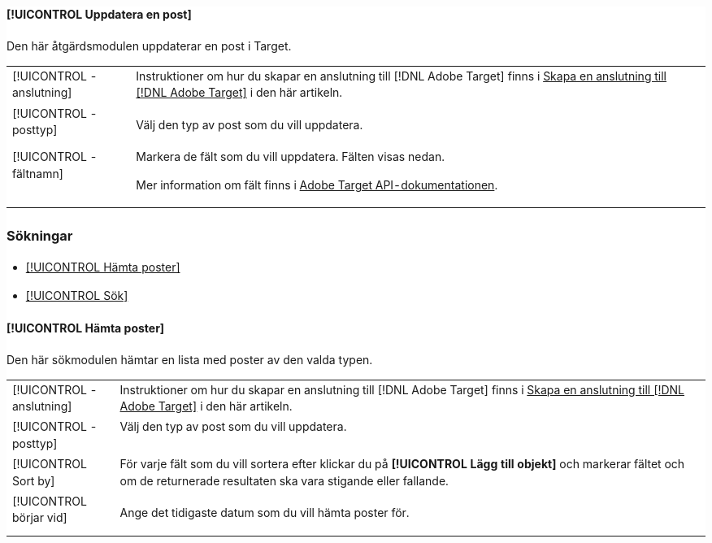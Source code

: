 #### [!UICONTROL Uppdatera en post]

Den här åtgärdsmodulen uppdaterar en post i Target.

<table style="table-layout:auto"> 
  <col/>
  <col/>
  <tbody>
    <tr>
      <td role="rowheader">[!UICONTROL -anslutning]</td>
      <td>Instruktioner om hur du skapar en anslutning till [!DNL Adobe Target] finns i <a href="#create-a-connection-to-adobe-target" class="MCXref xref" >Skapa en anslutning till [!DNL Adobe Target]</a> i den här artikeln.</td>
    </tr>
    <tr>
      <td role="rowheader">[!UICONTROL -posttyp]</td>
      <td>
        <p>Välj den typ av post som du vill uppdatera.</p>
       </td>
    </tr>
    <tr>
      <td role="rowheader">[!UICONTROL -fältnamn]</td>
      <td>Markera de fält som du vill uppdatera. Fälten visas nedan.
          <p>Mer information om fält finns i <a href="https://developer.adobe.com/target/administer/admin-api/">Adobe Target API-dokumentationen</a>.</p>
      </td>
    </tr>
  </tbody>
</table>

### Sökningar

* [[!UICONTROL Hämta poster]](#get-records)

* [[!UICONTROL Sök]](#search)


#### [!UICONTROL Hämta poster]

Den här sökmodulen hämtar en lista med poster av den valda typen.

<table style="table-layout:auto"> 
  <col/>
  <col/>
  <tbody>
    <tr>
      <td role="rowheader">[!UICONTROL -anslutning]</td>
      <td>Instruktioner om hur du skapar en anslutning till [!DNL Adobe Target] finns i <a href="#create-a-connection-to-adobe-target" class="MCXref xref" >Skapa en anslutning till [!DNL Adobe Target]</a> i den här artikeln.</td>
    </tr>
    <tr>
      <td role="rowheader">[!UICONTROL -posttyp]</td>
      <td>Välj den typ av post som du vill uppdatera.</td>
    </tr>
    <tr>
      <td role="rowheader">[!UICONTROL Sort by]</td>
      <td>För varje fält som du vill sortera efter klickar du på <b>[!UICONTROL Lägg till objekt]</b> och markerar fältet och om de returnerade resultaten ska vara stigande eller fallande.</td>
    </tr>
    <tr>
      <td role="rowheader">[!UICONTROL börjar vid]</td>
      <td>
        <p>Ange det tidigaste datum som du vill hämta poster för. </p>